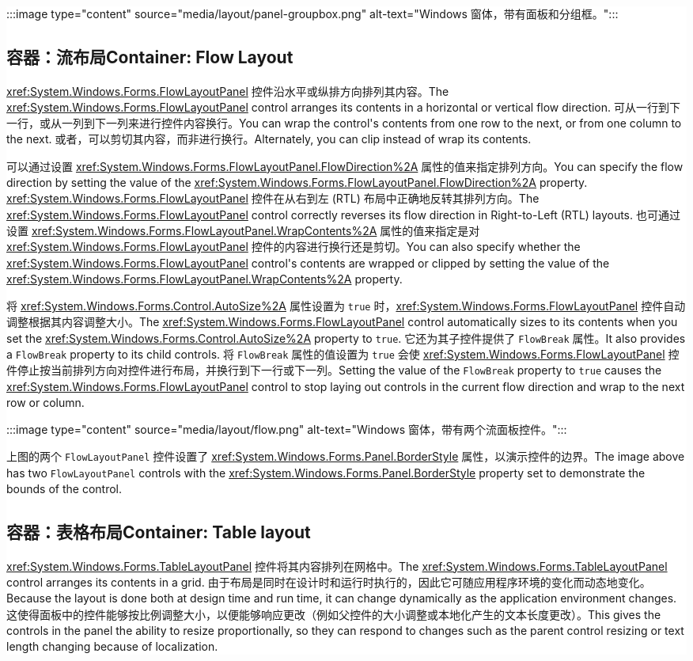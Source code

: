 :::image type="content" source="media/layout/panel-groupbox.png" alt-text="Windows 窗体，带有面板和分组框。":::

## <a name="container-flow-layout"></a><span data-ttu-id="01aaa-204">容器：流布局</span><span class="sxs-lookup"><span data-stu-id="01aaa-204">Container: Flow Layout</span></span>

<span data-ttu-id="01aaa-205"><xref:System.Windows.Forms.FlowLayoutPanel> 控件沿水平或纵排方向排列其内容。</span><span class="sxs-lookup"><span data-stu-id="01aaa-205">The <xref:System.Windows.Forms.FlowLayoutPanel> control arranges its contents in a horizontal or vertical flow direction.</span></span> <span data-ttu-id="01aaa-206">可从一行到下一行，或从一列到下一列来进行控件内容换行。</span><span class="sxs-lookup"><span data-stu-id="01aaa-206">You can wrap the control's contents from one row to the next, or from one column to the next.</span></span> <span data-ttu-id="01aaa-207">或者，可以剪切其内容，而非进行换行。</span><span class="sxs-lookup"><span data-stu-id="01aaa-207">Alternately, you can clip instead of wrap its contents.</span></span>  
  
<span data-ttu-id="01aaa-208">可以通过设置 <xref:System.Windows.Forms.FlowLayoutPanel.FlowDirection%2A> 属性的值来指定排列方向。</span><span class="sxs-lookup"><span data-stu-id="01aaa-208">You can specify the flow direction by setting the value of the <xref:System.Windows.Forms.FlowLayoutPanel.FlowDirection%2A> property.</span></span> <span data-ttu-id="01aaa-209"><xref:System.Windows.Forms.FlowLayoutPanel> 控件在从右到左 (RTL) 布局中正确地反转其排列方向。</span><span class="sxs-lookup"><span data-stu-id="01aaa-209">The <xref:System.Windows.Forms.FlowLayoutPanel> control correctly reverses its flow direction in Right-to-Left (RTL) layouts.</span></span> <span data-ttu-id="01aaa-210">也可通过设置 <xref:System.Windows.Forms.FlowLayoutPanel.WrapContents%2A> 属性的值来指定是对 <xref:System.Windows.Forms.FlowLayoutPanel> 控件的内容进行换行还是剪切。</span><span class="sxs-lookup"><span data-stu-id="01aaa-210">You can also specify whether the <xref:System.Windows.Forms.FlowLayoutPanel> control's contents are wrapped or clipped by setting the value of the <xref:System.Windows.Forms.FlowLayoutPanel.WrapContents%2A> property.</span></span>  

<span data-ttu-id="01aaa-211">将 <xref:System.Windows.Forms.Control.AutoSize%2A> 属性设置为 `true` 时，<xref:System.Windows.Forms.FlowLayoutPanel> 控件自动调整根据其内容调整大小。</span><span class="sxs-lookup"><span data-stu-id="01aaa-211">The <xref:System.Windows.Forms.FlowLayoutPanel> control automatically sizes to its contents when you set the <xref:System.Windows.Forms.Control.AutoSize%2A> property to `true`.</span></span> <span data-ttu-id="01aaa-212">它还为其子控件提供了 `FlowBreak` 属性。</span><span class="sxs-lookup"><span data-stu-id="01aaa-212">It also provides a `FlowBreak` property to its child controls.</span></span> <span data-ttu-id="01aaa-213">将 `FlowBreak` 属性的值设置为 `true` 会使 <xref:System.Windows.Forms.FlowLayoutPanel> 控件停止按当前排列方向对控件进行布局，并换行到下一行或下一列。</span><span class="sxs-lookup"><span data-stu-id="01aaa-213">Setting the value of the `FlowBreak` property to `true` causes the <xref:System.Windows.Forms.FlowLayoutPanel> control to stop laying out controls in the current flow direction and wrap to the next row or column.</span></span>  

:::image type="content" source="media/layout/flow.png" alt-text="Windows 窗体，带有两个流面板控件。":::

<span data-ttu-id="01aaa-215">上图的两个 `FlowLayoutPanel` 控件设置了 <xref:System.Windows.Forms.Panel.BorderStyle> 属性，以演示控件的边界。</span><span class="sxs-lookup"><span data-stu-id="01aaa-215">The image above has two `FlowLayoutPanel` controls with the <xref:System.Windows.Forms.Panel.BorderStyle> property set to demonstrate the bounds of the control.</span></span>

## <a name="container-table-layout"></a><span data-ttu-id="01aaa-216">容器：表格布局</span><span class="sxs-lookup"><span data-stu-id="01aaa-216">Container: Table layout</span></span>

<span data-ttu-id="01aaa-217"><xref:System.Windows.Forms.TableLayoutPanel> 控件将其内容排列在网格中。</span><span class="sxs-lookup"><span data-stu-id="01aaa-217">The <xref:System.Windows.Forms.TableLayoutPanel> control arranges its contents in a grid.</span></span> <span data-ttu-id="01aaa-218">由于布局是同时在设计时和运行时执行的，因此它可随应用程序环境的变化而动态地变化。</span><span class="sxs-lookup"><span data-stu-id="01aaa-218">Because the layout is done both at design time and run time, it can change dynamically as the application environment changes.</span></span> <span data-ttu-id="01aaa-219">这使得面板中的控件能够按比例调整大小，以便能够响应更改（例如父控件的大小调整或本地化产生的文本长度更改）。</span><span class="sxs-lookup"><span data-stu-id="01aaa-219">This gives the controls in the panel the ability to resize proportionally, so they can respond to changes such as the parent control resizing or text length changing because of localization.</span></span>
